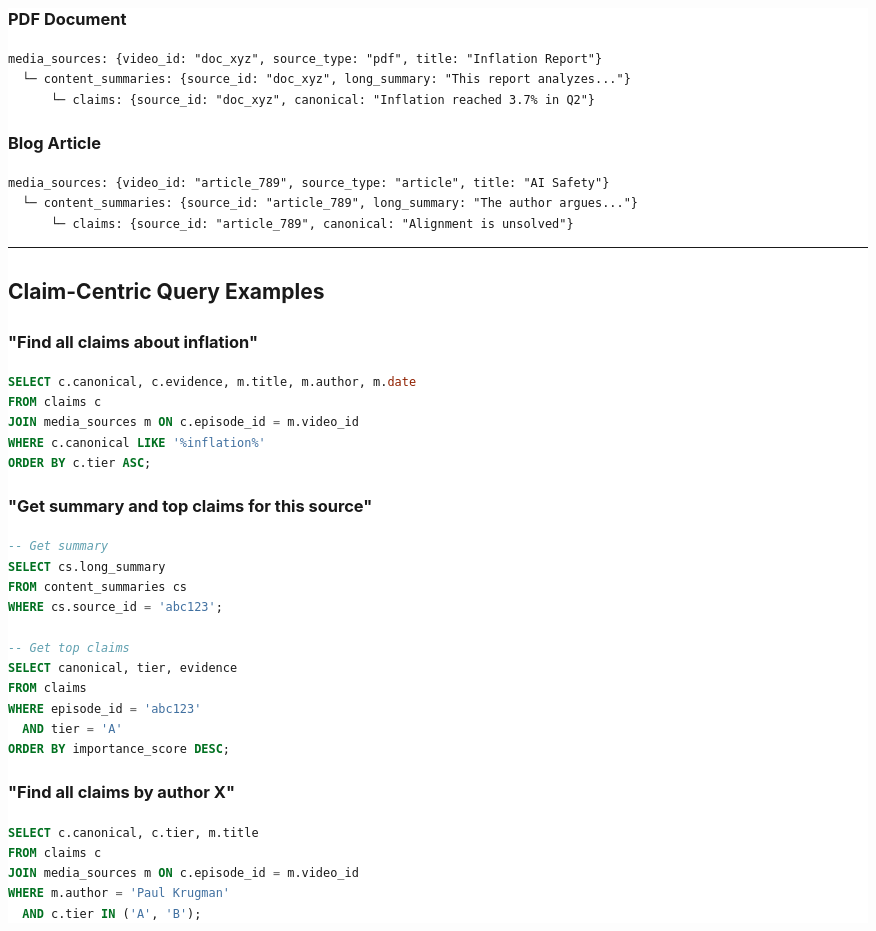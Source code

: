 ### PDF Document
```
media_sources: {video_id: "doc_xyz", source_type: "pdf", title: "Inflation Report"}
  └─ content_summaries: {source_id: "doc_xyz", long_summary: "This report analyzes..."}
      └─ claims: {source_id: "doc_xyz", canonical: "Inflation reached 3.7% in Q2"}
```

### Blog Article
```
media_sources: {video_id: "article_789", source_type: "article", title: "AI Safety"}
  └─ content_summaries: {source_id: "article_789", long_summary: "The author argues..."}
      └─ claims: {source_id: "article_789", canonical: "Alignment is unsolved"}
```

---

## Claim-Centric Query Examples

### "Find all claims about inflation"
```sql
SELECT c.canonical, c.evidence, m.title, m.author, m.date
FROM claims c
JOIN media_sources m ON c.episode_id = m.video_id
WHERE c.canonical LIKE '%inflation%'
ORDER BY c.tier ASC;
```

### "Get summary and top claims for this source"
```sql
-- Get summary
SELECT cs.long_summary 
FROM content_summaries cs
WHERE cs.source_id = 'abc123';

-- Get top claims
SELECT canonical, tier, evidence
FROM claims
WHERE episode_id = 'abc123'
  AND tier = 'A'
ORDER BY importance_score DESC;
```

### "Find all claims by author X"
```sql
SELECT c.canonical, c.tier, m.title
FROM claims c
JOIN media_sources m ON c.episode_id = m.video_id
WHERE m.author = 'Paul Krugman'
  AND c.tier IN ('A', 'B');
```
